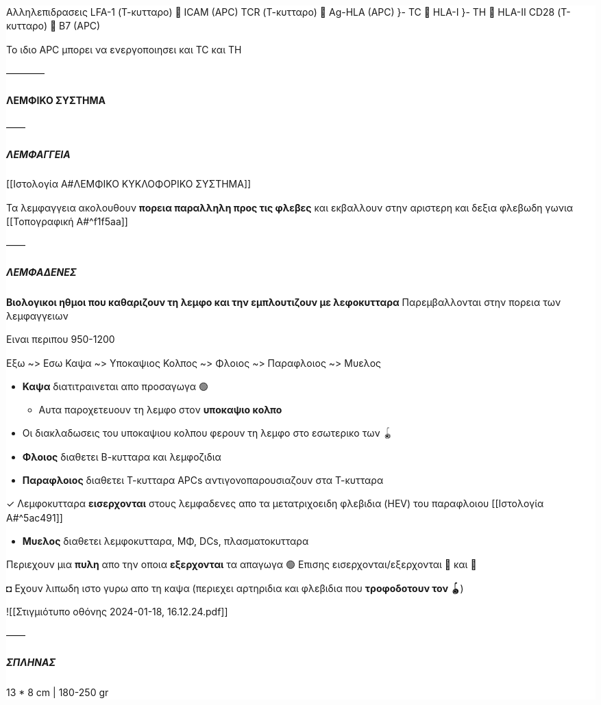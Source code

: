 Αλληλεπιδρασεις
	LFA-1 (Τ-κυτταρο) 🤝 ICAM (APC)
	TCR (Τ-κυτταρο) 🤝 Ag-HLA (APC)
		}-  TC 🤝 HLA-Ι
		}-  TH 🤝 HLA-ΙΙ
	CD28 (Τ-κυτταρο) 🤝 B7 (APC)

Το ιδιο APC μπορει να ενεργοποιησει και TC και TH

――――
#### ΛΕΜΦΙΚΟ ΣΥΣΤΗΜΑ

――
##### ΛΕΜΦΑΓΓΕΙΑ

[[Ιστολογία Α#ΛΕΜΦΙΚΟ ΚΥΚΛΟΦΟΡΙΚΟ ΣΥΣΤΗΜΑ]]

Τα λεμφαγγεια ακολουθουν **πορεια παραλληλη προς τις φλεβες** και εκβαλλουν στην αριστερη και δεξια φλεβωδη γωνια [[Τοπογραφική Α#^f1f5aa]]

――
##### ΛΕΜΦΑΔΕΝΕΣ

**Βιολογικοι ηθμοι που καθαριζουν τη λεμφο και την εμπλουτιζουν με λεφοκυτταρα**
	Παρεμβαλλονται στην πορεια των λεμφαγγειων

Ειναι περιπου 950-1200

Εξω ~> Εσω
	Καψα ~> Υποκαψιος Κολπος ~> Φλοιος ~> Παραφλοιος ~> Μυελος

-  **Καψα** διατιτραινεται απο προσαγωγα 🟢
	-  Αυτα παροχετευουν τη λεμφο στον **υποκαψιο κολπο**

-  Οι διακλαδωσεις του υποκαψιου κολπου φερουν τη λεμφο στο εσωτερικο των 🪀

-  **Φλοιος** διαθετει Β-κυτταρα και λεμφοζιδια

-  **Παραφλοιος** διαθετει Τ-κυτταρα
	APCs αντιγονοπαρουσιαζουν στα Τ-κυτταρα

✓  Λεμφοκυτταρα **εισερχονται** στους λεμφαδενες απο τα μετατριχοειδη φλεβιδια (HEV) του παραφλοιου
	[[Ιστολογία Α#^5ac491]]

-  **Μυελος** διαθετει λεμφοκυτταρα, ΜΦ, DCs, πλασματοκυτταρα

Περιεχουν μια **πυλη** απο την οποια **εξερχονται** τα απαγωγα 🟢
	Επισης εισερχονται/εξερχονται 🔴 και 🔵

◘  Εχουν λιπωδη ιστο γυρω απο τη καψα (περιεχει αρτηριδια και φλεβιδια που **τροφοδοτουν τον 🪀**)

![[Στιγμιότυπο οθόνης 2024-01-18, 16.12.24.pdf]]


――
##### ΣΠΛΗΝΑΣ

13 * 8 cm     |     180-250 gr
